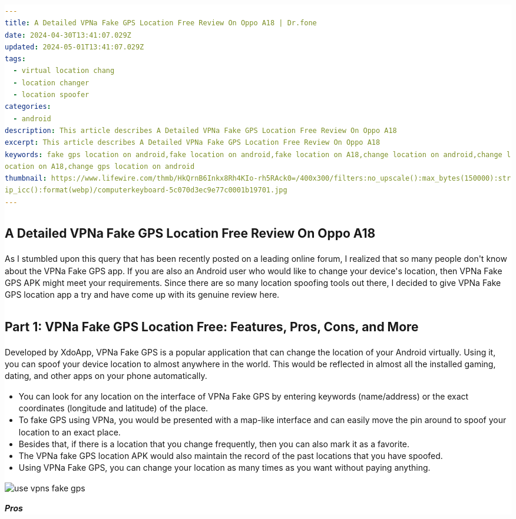 ```yaml
---
title: A Detailed VPNa Fake GPS Location Free Review On Oppo A18 | Dr.fone
date: 2024-04-30T13:41:07.029Z
updated: 2024-05-01T13:41:07.029Z
tags: 
  - virtual location chang
  - location changer
  - location spoofer
categories:
  - android
description: This article describes A Detailed VPNa Fake GPS Location Free Review On Oppo A18
excerpt: This article describes A Detailed VPNa Fake GPS Location Free Review On Oppo A18
keywords: fake gps location on android,fake location on android,fake location on A18,change location on android,change location on A18,change gps location on android
thumbnail: https://www.lifewire.com/thmb/HkQrnB6Inkx8Rh4KIo-rh5RAck0=/400x300/filters:no_upscale():max_bytes(150000):strip_icc():format(webp)/computerkeyboard-5c070d3ec9e77c0001b19701.jpg
---
```


## A Detailed VPNa Fake GPS Location Free Review On Oppo A18

As I stumbled upon this query that has been recently posted on a leading online forum, I realized that so many people don't know about the VPNa Fake GPS app. If you are also an Android user who would like to change your device's location, then VPNa Fake GPS APK might meet your requirements. Since there are so many location spoofing tools out there, I decided to give VPNa Fake GPS location app a try and have come up with its genuine review here.

## Part 1: VPNa Fake GPS Location Free: Features, Pros, Cons, and More

Developed by XdoApp, VPNa Fake GPS is a popular application that can change the location of your Android virtually. Using it, you can spoof your device location to almost anywhere in the world. This would be reflected in almost all the installed gaming, dating, and other apps on your phone automatically.

- You can look for any location on the interface of VPNa Fake GPS by entering keywords (name/address) or the exact coordinates (longitude and latitude) of the place.
- To fake GPS using VPNa, you would be presented with a map-like interface and can easily move the pin around to spoof your location to an exact place.
- Besides that, if there is a location that you change frequently, then you can also mark it as a favorite.
- The VPNa fake GPS location APK would also maintain the record of the past locations that you have spoofed.
- Using VPNa Fake GPS, you can change your location as many times as you want without paying anything.

![use vpns fake gps](https://www.virtuallocation.com/images/vpna/vpna-fake-gps-1.jpg)

**_Pros_**
